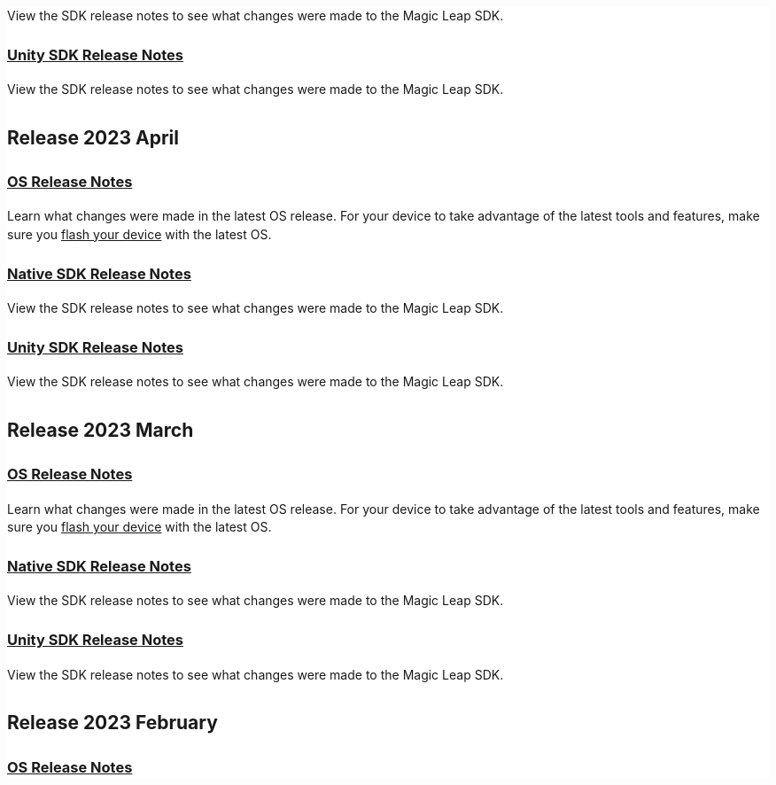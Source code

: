 View the SDK release notes to see what changes were made to the Magic Leap SDK.

### [Unity SDK Release Notes](release-2023-may/unity-sdk-release-notes.md)

View the SDK release notes to see what changes were made to the Magic Leap SDK.

## Release 2023 April

### [OS Release Notes](release-2023-april/os-release-notes/os-release-notes.md)

Learn what changes were made in the latest OS release. For your device to take advantage of the latest tools and features, make sure you [flash your device](/versioned_docs/version-14-Jun-2023/versioned_docs/version-14-Jun-2023/guides/device/updating-the-os/device-flashing-guide.md) with the latest OS.

### [Native SDK Release Notes](release-2023-april/sdk-release-notes.md)

View the SDK release notes to see what changes were made to the Magic Leap SDK.

### [Unity SDK Release Notes](release-2023-april/unity-sdk-release-notes.md)

View the SDK release notes to see what changes were made to the Magic Leap SDK.

## Release 2023 March

### [OS Release Notes](release-2023-march/os-release-notes/os-release-notes.md)

Learn what changes were made in the latest OS release. For your device to take advantage of the latest tools and features, make sure you [flash your device](/versioned_docs/version-14-Jun-2023/versioned_docs/version-14-Jun-2023/guides/device/updating-the-os/device-flashing-guide.md) with the latest OS.

### [Native SDK Release Notes](release-2023-march/sdk-release-notes.md)

View the SDK release notes to see what changes were made to the Magic Leap SDK.

### [Unity SDK Release Notes](release-2023-march/unity-sdk-release-notes.md)

View the SDK release notes to see what changes were made to the Magic Leap SDK.

## Release 2023 February

### [OS Release Notes](release-2023-february/os-release-notes/os-release-notes.md)
